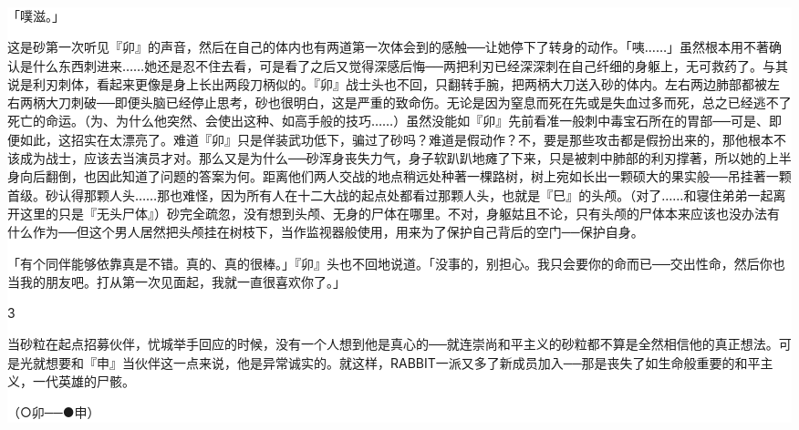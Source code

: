 「噗滋。」

这是砂第一次听见『卯』的声音，然后在自己的体内也有两道第一次体会到的感触──让她停下了转身的动作。「咦……」虽然根本用不著确认是什么东西刺进来……她还是忍不住去看，可是看了之后又觉得深感后悔──两把利刃已经深深刺在自己纤细的身躯上，无可救药了。与其说是利刃刺体，看起来更像是身上长出两段刀柄似的。『卯』战士头也不回，只翻转手腕，把两柄大刀送入砂的体内。左右两边肺部都被左右两柄大刀刺破──即便头脑已经停止思考，砂也很明白，这是严重的致命伤。无论是因为窒息而死在先或是失血过多而死，总之已经逃不了死亡的命运。（为、为什么他突然、会使出这种、如高手般的技巧……）虽然没能如『卯』先前看准一般刺中毒宝石所在的胃部──可是、即便如此，这招实在太漂亮了。难道『卯』只是佯装武功低下，骗过了砂吗？难道是假动作？不，要是那些攻击都是假扮出来的，那他根本不该成为战士，应该去当演员才对。那么又是为什么──砂浑身丧失力气，身子软趴趴地瘫了下来，只是被刺中肺部的利刃撑著，所以她的上半身向后翻倒，也因此知道了问题的答案为何。距离他们两人交战的地点稍远处种著一棵路树，树上宛如长出一颗硕大的果实般──吊挂著一颗首级。砂认得那颗人头……那也难怪，因为所有人在十二大战的起点处都看过那颗人头，也就是『巳』的头颅。（对了……和寝住弟弟一起离开这里的只是『无头尸体』）砂完全疏忽，没有想到头颅、无身的尸体在哪里。不对，身躯姑且不论，只有头颅的尸体本来应该也没办法有什么作为──但这个男人居然把头颅挂在树枝下，当作监视器般使用，用来为了保护自己背后的空门──保护自身。

「有个同伴能够依靠真是不错。真的、真的很棒。」『卯』头也不回地说道。「没事的，别担心。我只会要你的命而已──交出性命，然后你也当我的朋友吧。打从第一次见面起，我就一直很喜欢你了。」

3

当砂粒在起点招募伙伴，忧城举手回应的时候，没有一个人想到他是真心的──就连崇尚和平主义的砂粒都不算是全然相信他的真正想法。可是光就想要和『申』当伙伴这一点来说，他是异常诚实的。就这样，RABBIT一派又多了新成员加入──那是丧失了如生命般重要的和平主义，一代英雄的尸骸。

（○卯──●申）

